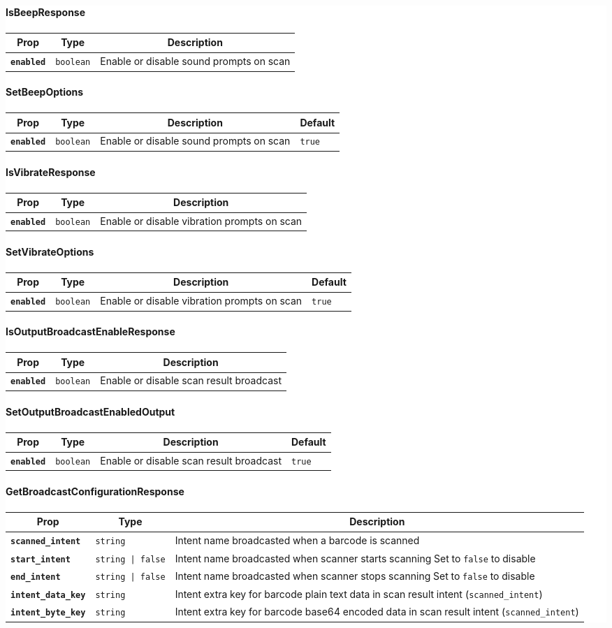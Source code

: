 
#### IsBeepResponse

| Prop          | Type                 | Description                             |
| ------------- | -------------------- | --------------------------------------- |
| **`enabled`** | <code>boolean</code> | Enable or disable sound prompts on scan |


#### SetBeepOptions

| Prop          | Type                 | Description                             | Default           |
| ------------- | -------------------- | --------------------------------------- | ----------------- |
| **`enabled`** | <code>boolean</code> | Enable or disable sound prompts on scan | <code>true</code> |


#### IsVibrateResponse

| Prop          | Type                 | Description                                 |
| ------------- | -------------------- | ------------------------------------------- |
| **`enabled`** | <code>boolean</code> | Enable or disable vibration prompts on scan |


#### SetVibrateOptions

| Prop          | Type                 | Description                                 | Default           |
| ------------- | -------------------- | ------------------------------------------- | ----------------- |
| **`enabled`** | <code>boolean</code> | Enable or disable vibration prompts on scan | <code>true</code> |


#### IsOutputBroadcastEnableResponse

| Prop          | Type                 | Description                             |
| ------------- | -------------------- | --------------------------------------- |
| **`enabled`** | <code>boolean</code> | Enable or disable scan result broadcast |


#### SetOutputBroadcastEnabledOutput

| Prop          | Type                 | Description                             | Default           |
| ------------- | -------------------- | --------------------------------------- | ----------------- |
| **`enabled`** | <code>boolean</code> | Enable or disable scan result broadcast | <code>true</code> |


#### GetBroadcastConfigurationResponse

| Prop                  | Type                         | Description                                                                               |
| --------------------- | ---------------------------- | ----------------------------------------------------------------------------------------- |
| **`scanned_intent`**  | <code>string</code>          | Intent name broadcasted when a barcode is scanned                                         |
| **`start_intent`**    | <code>string \| false</code> | Intent name broadcasted when scanner starts scanning Set to `false` to disable            |
| **`end_intent`**      | <code>string \| false</code> | Intent name broadcasted when scanner stops scanning Set to `false` to disable             |
| **`intent_data_key`** | <code>string</code>          | Intent extra key for barcode plain text data in scan result intent (`scanned_intent`)     |
| **`intent_byte_key`** | <code>string</code>          | Intent extra key for barcode base64 encoded data in scan result intent (`scanned_intent`) |
